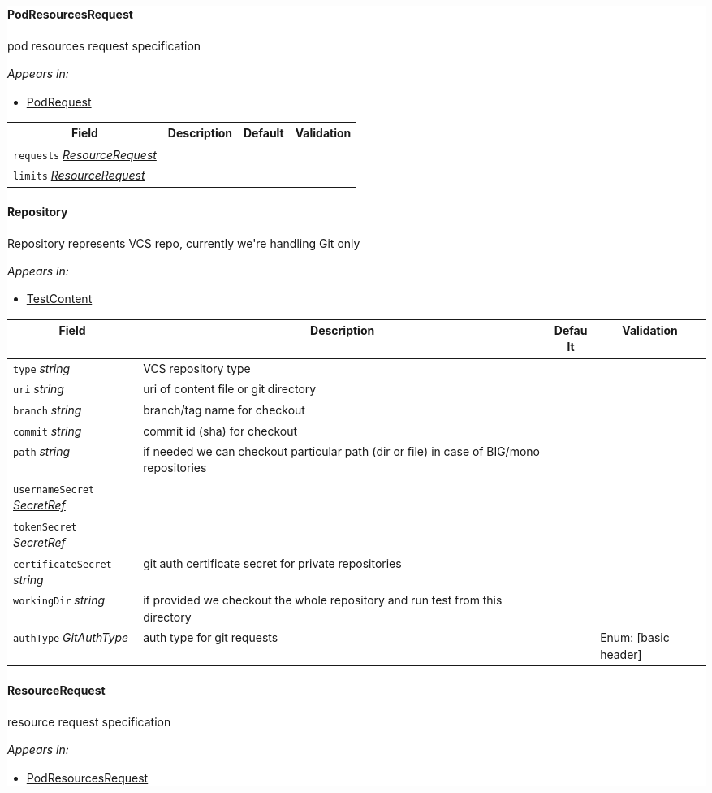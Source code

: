 
#### PodResourcesRequest



pod resources request specification



_Appears in:_
- [PodRequest](#podrequest)

| Field | Description | Default | Validation |
| --- | --- | --- | --- |
| `requests` _[ResourceRequest](#resourcerequest)_ |  |  |  |
| `limits` _[ResourceRequest](#resourcerequest)_ |  |  |  |


#### Repository



Repository represents VCS repo, currently we're handling Git only



_Appears in:_
- [TestContent](#testcontent)

| Field | Description | Default | Validation |
| --- | --- | --- | --- |
| `type` _string_ | VCS repository type |  |  |
| `uri` _string_ | uri of content file or git directory |  |  |
| `branch` _string_ | branch/tag name for checkout |  |  |
| `commit` _string_ | commit id (sha) for checkout |  |  |
| `path` _string_ | if needed we can checkout particular path (dir or file) in case of BIG/mono repositories |  |  |
| `usernameSecret` _[SecretRef](#secretref)_ |  |  |  |
| `tokenSecret` _[SecretRef](#secretref)_ |  |  |  |
| `certificateSecret` _string_ | git auth certificate secret for private repositories |  |  |
| `workingDir` _string_ | if provided we checkout the whole repository and run test from this directory |  |  |
| `authType` _[GitAuthType](#gitauthtype)_ | auth type for git requests |  | Enum: [basic header] <br /> |


#### ResourceRequest



resource request specification



_Appears in:_
- [PodResourcesRequest](#podresourcesrequest)
